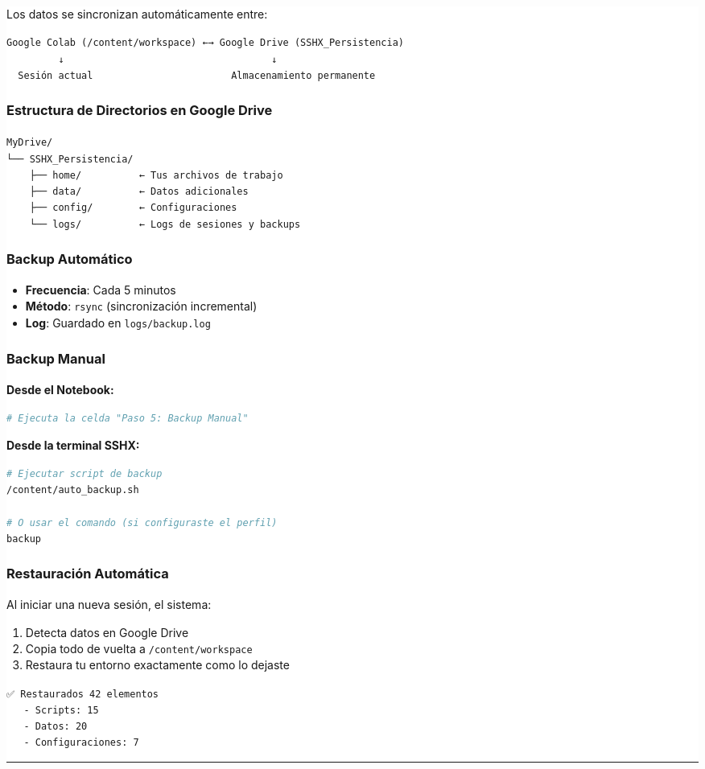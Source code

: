 Los datos se sincronizan automáticamente entre:

```
Google Colab (/content/workspace) ←→ Google Drive (SSHX_Persistencia)
         ↓                                    ↓
  Sesión actual                        Almacenamiento permanente
```

### Estructura de Directorios en Google Drive

```
MyDrive/
└── SSHX_Persistencia/
    ├── home/          ← Tus archivos de trabajo
    ├── data/          ← Datos adicionales
    ├── config/        ← Configuraciones
    └── logs/          ← Logs de sesiones y backups
```

### Backup Automático

- **Frecuencia**: Cada 5 minutos
- **Método**: `rsync` (sincronización incremental)
- **Log**: Guardado en `logs/backup.log`

### Backup Manual

**Desde el Notebook:**
```python
# Ejecuta la celda "Paso 5: Backup Manual"
```

**Desde la terminal SSHX:**
```bash
# Ejecutar script de backup
/content/auto_backup.sh

# O usar el comando (si configuraste el perfil)
backup
```

### Restauración Automática

Al iniciar una nueva sesión, el sistema:

1. Detecta datos en Google Drive
2. Copia todo de vuelta a `/content/workspace`
3. Restaura tu entorno exactamente como lo dejaste

```
✅ Restaurados 42 elementos
   - Scripts: 15
   - Datos: 20
   - Configuraciones: 7
```

---